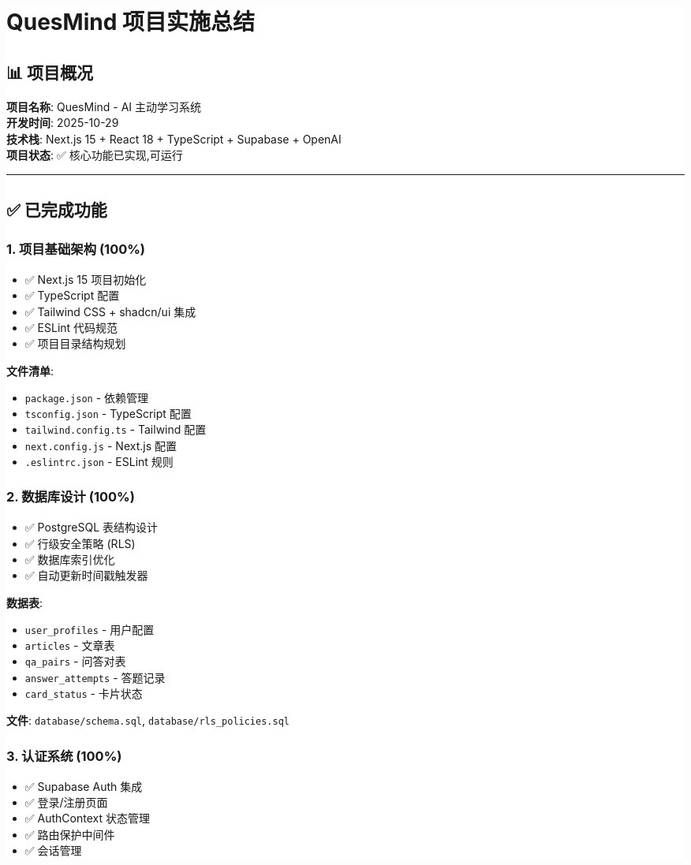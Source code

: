 # QuesMind 项目实施总结

## 📊 项目概况

**项目名称**: QuesMind - AI 主动学习系统  
**开发时间**: 2025-10-29  
**技术栈**: Next.js 15 + React 18 + TypeScript + Supabase + OpenAI  
**项目状态**: ✅ 核心功能已实现,可运行

---

## ✅ 已完成功能

### 1. 项目基础架构 (100%)

- ✅ Next.js 15 项目初始化
- ✅ TypeScript 配置
- ✅ Tailwind CSS + shadcn/ui 集成
- ✅ ESLint 代码规范
- ✅ 项目目录结构规划

**文件清单**:
- `package.json` - 依赖管理
- `tsconfig.json` - TypeScript 配置
- `tailwind.config.ts` - Tailwind 配置
- `next.config.js` - Next.js 配置
- `.eslintrc.json` - ESLint 规则

### 2. 数据库设计 (100%)

- ✅ PostgreSQL 表结构设计
- ✅ 行级安全策略 (RLS)
- ✅ 数据库索引优化
- ✅ 自动更新时间戳触发器

**数据表**:
- `user_profiles` - 用户配置
- `articles` - 文章表
- `qa_pairs` - 问答对表
- `answer_attempts` - 答题记录
- `card_status` - 卡片状态

**文件**: `database/schema.sql`, `database/rls_policies.sql`

### 3. 认证系统 (100%)

- ✅ Supabase Auth 集成
- ✅ 登录/注册页面
- ✅ AuthContext 状态管理
- ✅ 路由保护中间件
- ✅ 会话管理
